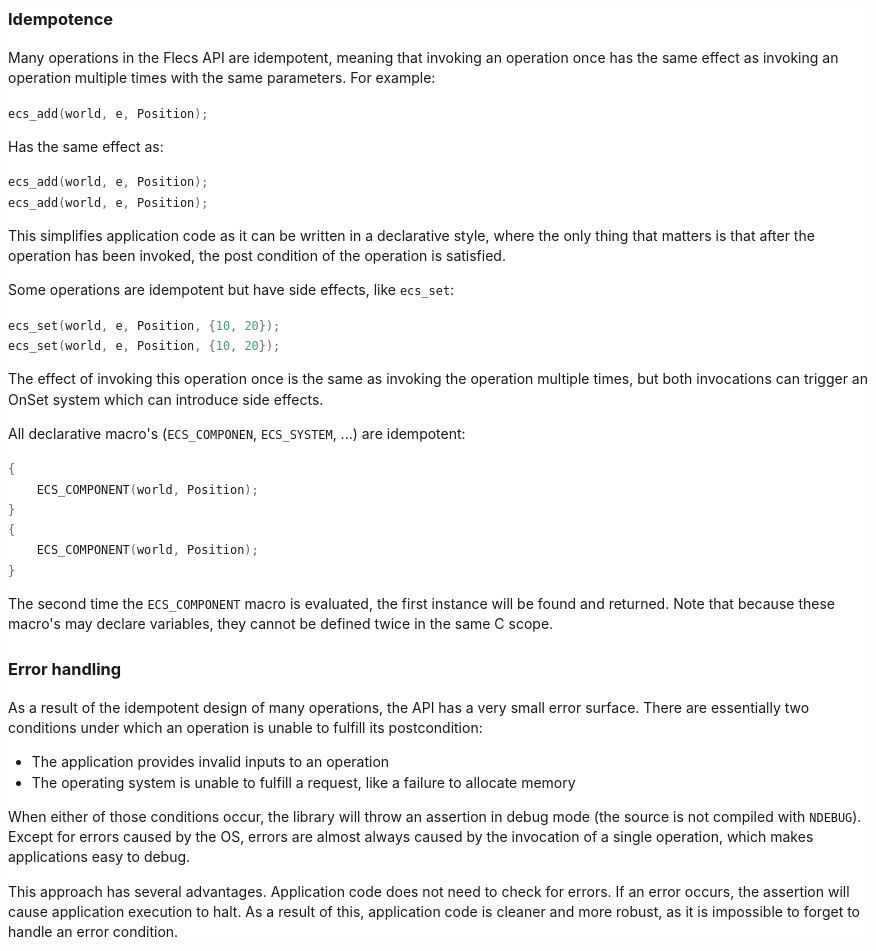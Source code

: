 ### Idempotence
Many operations in the Flecs API are idempotent, meaning that invoking an operation once has the same effect as invoking an operation multiple times with the same parameters. For example:

```c
ecs_add(world, e, Position);
```

Has the same effect as:

```c
ecs_add(world, e, Position);
ecs_add(world, e, Position);
```

This simplifies application code as it can be written in a declarative style, where the only thing that matters is that after the operation has been invoked, the post condition of the operation is satisfied.

Some operations are idempotent but have side effects, like `ecs_set`:

```c
ecs_set(world, e, Position, {10, 20});
ecs_set(world, e, Position, {10, 20});
```

The effect of invoking this operation once is the same as invoking the operation multiple times, but both invocations can trigger an OnSet system which can introduce side effects.

All declarative macro's (`ECS_COMPONEN`, `ECS_SYSTEM`, ...) are idempotent:

```c
{
    ECS_COMPONENT(world, Position);
}
{
    ECS_COMPONENT(world, Position);
}
```

The second time the `ECS_COMPONENT` macro is evaluated, the first instance will be found and returned. Note that because these macro's may declare variables, they cannot be defined twice in the same C scope.

### Error handling
As a result of the idempotent design of many operations, the API has a very small error surface. There are essentially two conditions under which an operation is unable to fulfill its postcondition:

- The application provides invalid inputs to an operation
- The operating system is unable to fulfill a request, like a failure to allocate memory

When either of those conditions occur, the library will throw an assertion in debug mode (the source is not compiled with `NDEBUG`). Except for errors caused by the OS, errors are almost always caused by the invocation of a single operation, which makes applications easy to debug. 

This approach has several advantages. Application code does not need to check for errors. If an error occurs, the assertion will cause application execution to halt. As a result of this, application code is cleaner and more robust, as it is impossible to forget to handle an error condition. 
